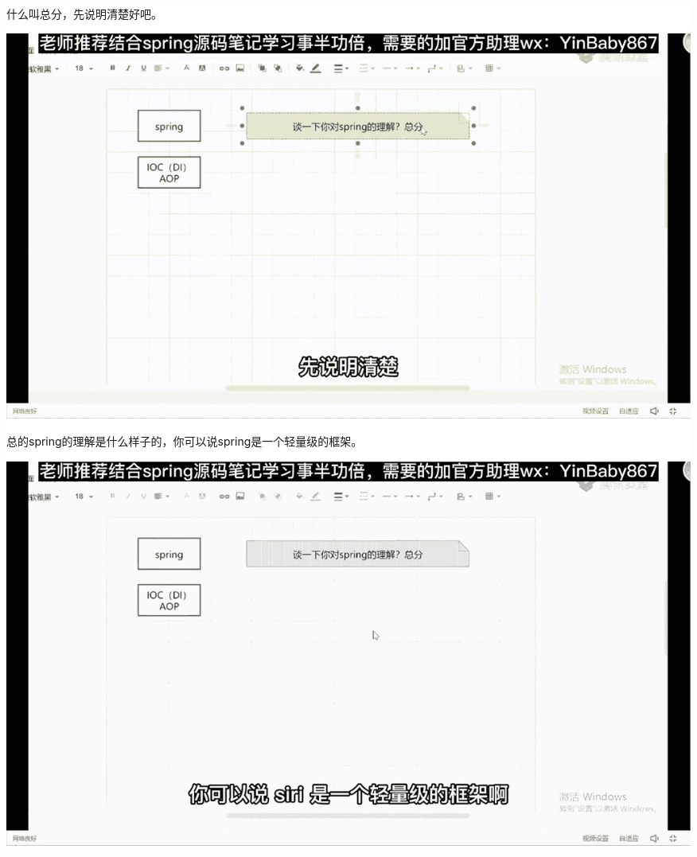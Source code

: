 什么叫总分，先说明清楚好吧。

![](img/497880d80b7b8690574207dc43b2d227_39.png)

总的spring的理解是什么样子的，你可以说spring是一个轻量级的框架。

![](img/497880d80b7b8690574207dc43b2d227_41.png)
